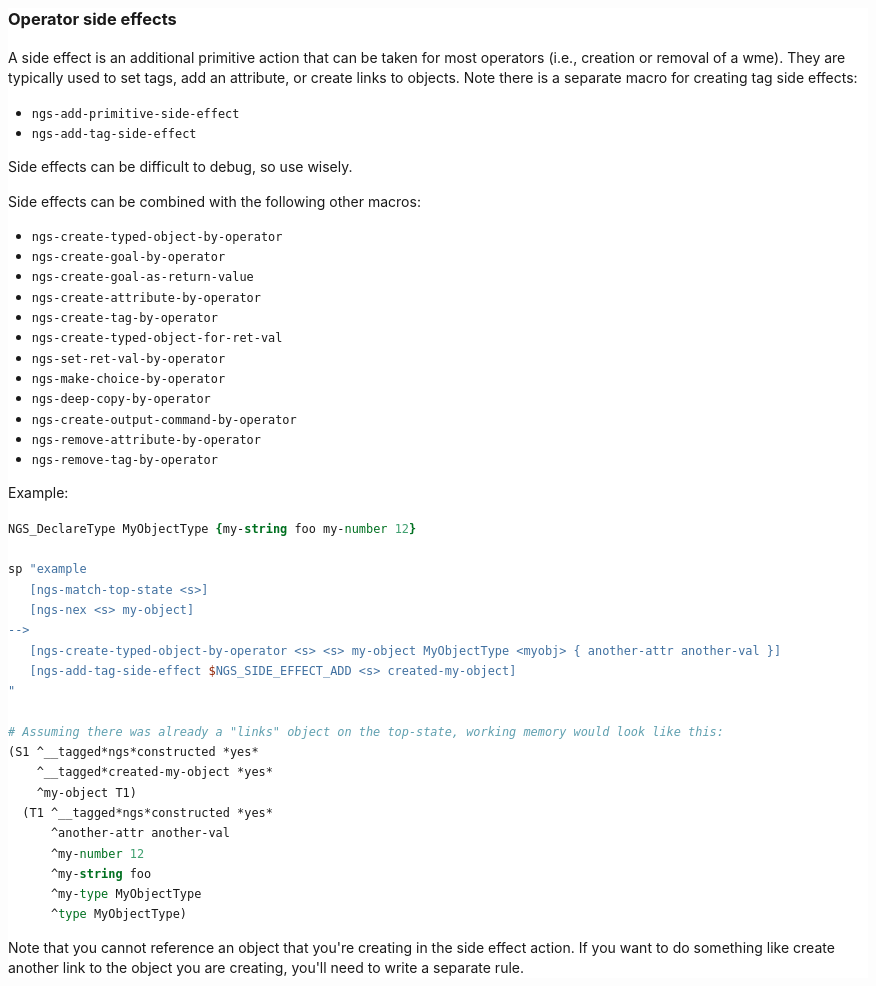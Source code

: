 ### Operator side effects
A side effect is an additional primitive action that can be taken for most operators (i.e., creation or removal of a wme). They are typically used to set tags, add an attribute, or create links to objects. Note there is a separate macro for creating tag side effects:

* `ngs-add-primitive-side-effect`
* `ngs-add-tag-side-effect`

Side effects can be difficult to debug, so use wisely.

Side effects can be combined with the following other macros:
* `ngs-create-typed-object-by-operator`
* `ngs-create-goal-by-operator`
* `ngs-create-goal-as-return-value`
* `ngs-create-attribute-by-operator`
* `ngs-create-tag-by-operator`
* `ngs-create-typed-object-for-ret-val`
* `ngs-set-ret-val-by-operator`
* `ngs-make-choice-by-operator`
* `ngs-deep-copy-by-operator`
* `ngs-create-output-command-by-operator`
* `ngs-remove-attribute-by-operator`
* `ngs-remove-tag-by-operator`

Example:
```tcl
NGS_DeclareType MyObjectType {my-string foo my-number 12}

sp "example
   [ngs-match-top-state <s>]
   [ngs-nex <s> my-object]
-->
   [ngs-create-typed-object-by-operator <s> <s> my-object MyObjectType <myobj> { another-attr another-val }]
   [ngs-add-tag-side-effect $NGS_SIDE_EFFECT_ADD <s> created-my-object]
"

# Assuming there was already a "links" object on the top-state, working memory would look like this:
(S1 ^__tagged*ngs*constructed *yes*
    ^__tagged*created-my-object *yes*
    ^my-object T1)
  (T1 ^__tagged*ngs*constructed *yes*
      ^another-attr another-val
      ^my-number 12
      ^my-string foo
      ^my-type MyObjectType
      ^type MyObjectType)
```

Note that you cannot reference an object that you're creating in the side effect action. If you want to do something like create another link to the object you are creating, you'll need to write a separate rule.
